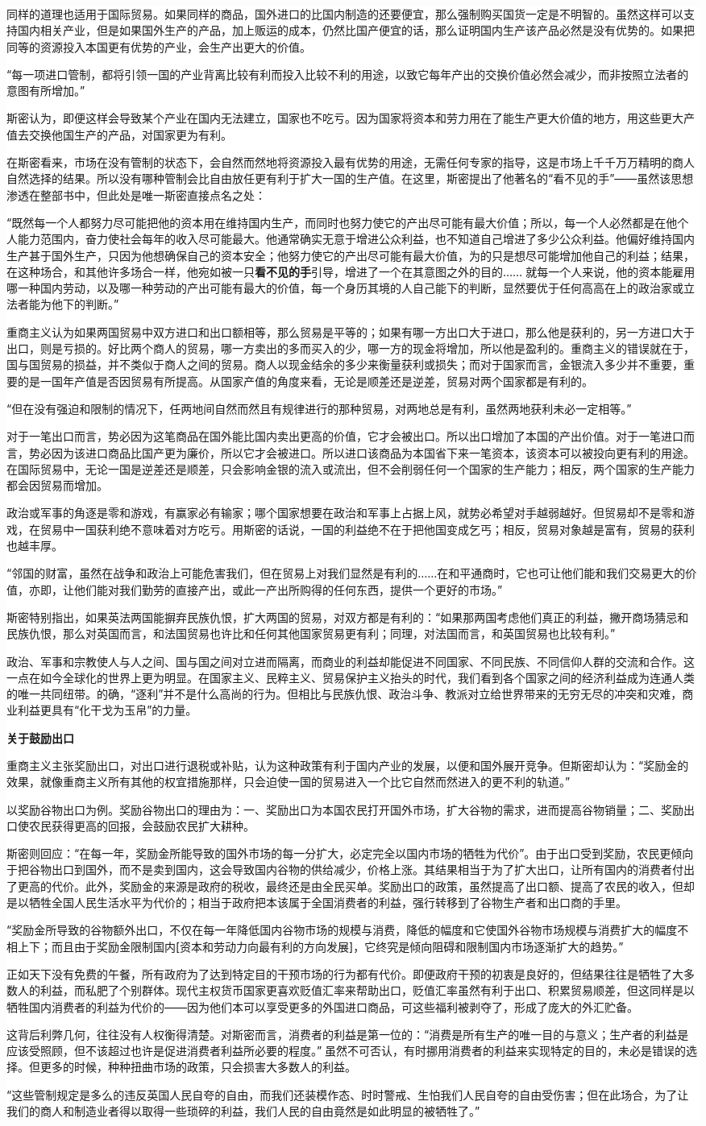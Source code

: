 同样的道理也适用于国际贸易。如果同样的商品，国外进口的比国内制造的还要便宜，那么强制购买国货一定是不明智的。虽然这样可以支持国内相关产业，但是如果国外生产的产品，加上贩运的成本，仍然比国产便宜的话，那么证明国内生产该产品必然是没有优势的。如果把同等的资源投入本国更有优势的产业，会生产出更大的价值。

“每一项进口管制，都将引领一国的产业背离比较有利而投入比较不利的用途，以致它每年产出的交换价值必然会减少，而非按照立法者的意图有所增加。”

斯密认为，即便这样会导致某个产业在国内无法建立，国家也不吃亏。因为国家将资本和劳力用在了能生产更大价值的地方，用这些更大产值去交换他国生产的产品，对国家更为有利。

在斯密看来，市场在没有管制的状态下，会自然而然地将资源投入最有优势的用途，无需任何专家的指导，这是市场上千千万万精明的商人自然选择的结果。所以没有哪种管制会比自由放任更有利于扩大一国的生产值。在这里，斯密提出了他著名的“看不见的手”——虽然该思想渗透在整部书中，但此处是唯一斯密直接点名之处：

“既然每一个人都努力尽可能把他的资本用在维持国内生产，而同时也努力使它的产出尽可能有最大价值；所以，每一个人必然都是在他个人能力范围内，奋力使社会每年的收入尽可能最大。他通常确实无意于增进公众利益，也不知道自己增进了多少公众利益。他偏好维持国内生产甚于国外生产，只因为他想确保自己的资本安全；他努力使它的产出尽可能有最大价值，为的只是想尽可能增加他自己的利益；结果，在这种场合，和其他许多场合一样，他宛如被一只**看不见的手**引导，增进了一个在其意图之外的目的…… 就每一个人来说，他的资本能雇用哪一种国内劳动，以及哪一种劳动的产出可能有最大的价值，每一个身历其境的人自己能下的判断，显然要优于任何高高在上的政治家或立法者能为他下的判断。”

重商主义认为如果两国贸易中双方进口和出口额相等，那么贸易是平等的；如果有哪一方出口大于进口，那么他是获利的，另一方进口大于出口，则是亏损的。好比两个商人的贸易，哪一方卖出的多而买入的少，哪一方的现金将增加，所以他是盈利的。重商主义的错误就在于，国与国贸易的损益，并不类似于商人之间的贸易。商人以现金结余的多少来衡量获利或损失；而对于国家而言，金银流入多少并不重要，重要的是一国年产值是否因贸易有所提高。从国家产值的角度来看，无论是顺差还是逆差，贸易对两个国家都是有利的。

“但在没有强迫和限制的情况下，任两地间自然而然且有规律进行的那种贸易，对两地总是有利，虽然两地获利未必一定相等。”

对于一笔出口而言，势必因为这笔商品在国外能比国内卖出更高的价值，它才会被出口。所以出口增加了本国的产出价值。对于一笔进口而言，势必因为该进口商品比国产更为廉价，所以它才会被进口。所以进口该商品为本国省下来一笔资本，该资本可以被投向更有利的用途。在国际贸易中，无论一国是逆差还是顺差，只会影响金银的流入或流出，但不会削弱任何一个国家的生产能力；相反，两个国家的生产能力都会因贸易而增加。

政治或军事的角逐是零和游戏，有赢家必有输家；哪个国家想要在政治和军事上占据上风，就势必希望对手越弱越好。但贸易却不是零和游戏，在贸易中一国获利绝不意味着对方吃亏。用斯密的话说，一国的利益绝不在于把他国变成乞丐；相反，贸易对象越是富有，贸易的获利也越丰厚。

“邻国的财富，虽然在战争和政治上可能危害我们，但在贸易上对我们显然是有利的……在和平通商时，它也可让他们能和我们交易更大的价值，亦即，让他们能对我们勤劳的直接产出，或此一产出所购得的任何东西，提供一个更好的市场。”

斯密特别指出，如果英法两国能摒弃民族仇恨，扩大两国的贸易，对双方都是有利的：“如果那两国考虑他们真正的利益，撇开商场猜忌和民族仇恨，那么对英国而言，和法国贸易也许比和任何其他国家贸易更有利；同理，对法国而言，和英国贸易也比较有利。”

政治、军事和宗教使人与人之间、国与国之间对立进而隔离，而商业的利益却能促进不同国家、不同民族、不同信仰人群的交流和合作。这一点在如今全球化的世界上更为明显。在国家主义、民粹主义、贸易保护主义抬头的时代，我们看到各个国家之间的经济利益成为连通人类的唯一共同纽带。的确，“逐利”并不是什么高尚的行为。但相比与民族仇恨、政治斗争、教派对立给世界带来的无穷无尽的冲突和灾难，商业利益更具有“化干戈为玉帛”的力量。

**关于鼓励出口**

重商主义主张奖励出口，对出口进行退税或补贴，认为这种政策有利于国内产业的发展，以便和国外展开竞争。但斯密却认为：“奖励金的效果，就像重商主义所有其他的权宜措施那样，只会迫使一国的贸易进入一个比它自然而然进入的更不利的轨道。”

以奖励谷物出口为例。奖励谷物出口的理由为：一、奖励出口为本国农民打开国外市场，扩大谷物的需求，进而提高谷物销量；二、奖励出口使农民获得更高的回报，会鼓励农民扩大耕种。

斯密则回应：“在每一年，奖励金所能导致的国外市场的每一分扩大，必定完全以国内市场的牺牲为代价”。由于出口受到奖励，农民更倾向于把谷物出口到国外，而不是卖到国内，这会导致国内谷物的供给减少，价格上涨。其结果相当于为了扩大出口，让所有国内的消费者付出了更高的代价。此外，奖励金的来源是政府的税收，最终还是由全民买单。奖励出口的政策，虽然提高了出口额、提高了农民的收入，但却是以牺牲全国人民生活水平为代价的；相当于政府把本该属于全国消费者的利益，强行转移到了谷物生产者和出口商的手里。

“奖励金所导致的谷物额外出口，不仅在每一年降低国内谷物市场的规模与消费，降低的幅度和它使国外谷物市场规模与消费扩大的幅度不相上下；而且由于奖励金限制国内[资本和劳动力向最有利的方向发展]，它终究是倾向阻碍和限制国内市场逐渐扩大的趋势。”

正如天下没有免费的午餐，所有政府为了达到特定目的干预市场的行为都有代价。即便政府干预的初衷是良好的，但结果往往是牺牲了大多数人的利益，而私肥了个别群体。现代主权货币国家更喜欢贬值汇率来帮助出口，贬值汇率虽然有利于出口、积累贸易顺差，但这同样是以牺牲国内消费者的利益为代价的——因为他们本可以享受更多的外国进口商品，可这些福利被剥夺了，形成了庞大的外汇贮备。

这背后利弊几何，往往没有人权衡得清楚。对斯密而言，消费者的利益是第一位的：“消费是所有生产的唯一目的与意义；生产者的利益是应该受照顾，但不该超过也许是促进消费者利益所必要的程度。” 虽然不可否认，有时挪用消费者的利益来实现特定的目的，未必是错误的选择。但更多的时候，种种扭曲市场的政策，只会损害大多数人的利益。

“这些管制规定是多么的违反英国人民自夸的自由，而我们还装模作态、时时警戒、生怕我们人民自夸的自由受伤害；但在此场合，为了让我们的商人和制造业者得以取得一些琐碎的利益，我们人民的自由竟然是如此明显的被牺牲了。”
